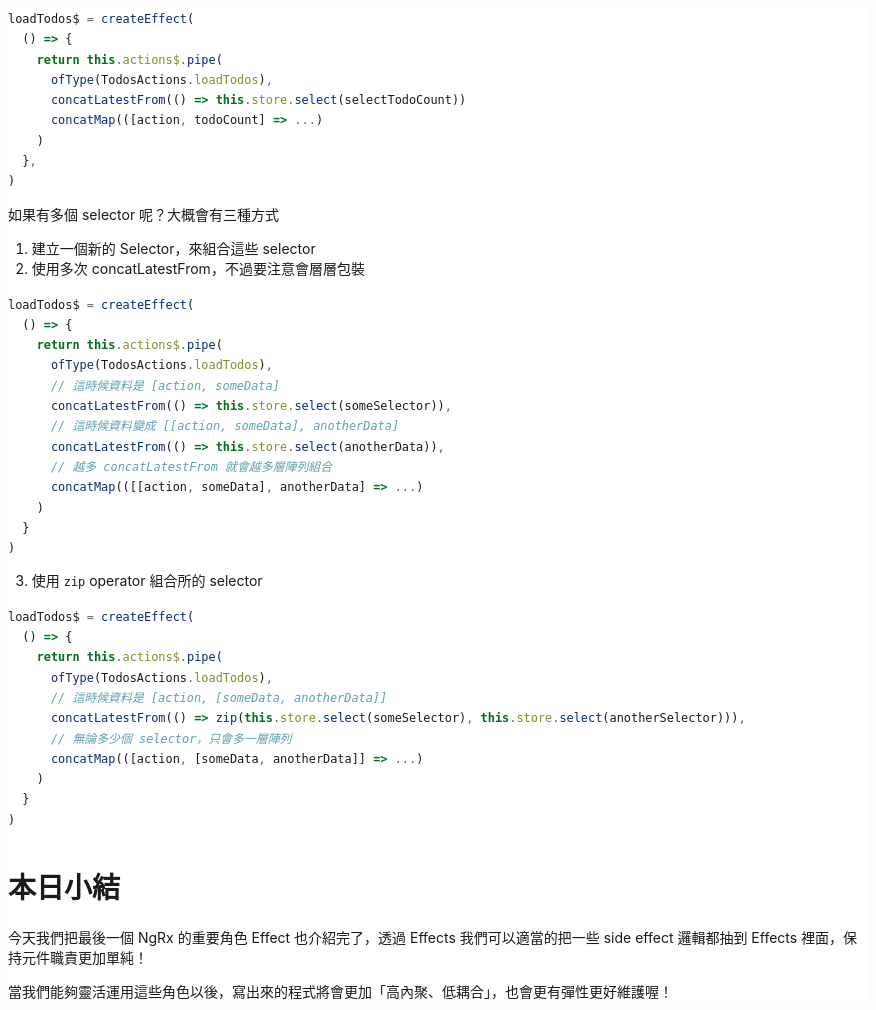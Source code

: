 ```typescript
loadTodos$ = createEffect(
  () => {
    return this.actions$.pipe( 
      ofType(TodosActions.loadTodos),
      concatLatestFrom(() => this.store.select(selectTodoCount))
      concatMap(([action, todoCount] => ...)
    )
  },
)
```

如果有多個 selector 呢？大概會有三種方式

1. 建立一個新的 Selector，來組合這些 selector
2. 使用多次 concatLatestFrom，不過要注意會層層包裝

```typescript
loadTodos$ = createEffect(
  () => {
    return this.actions$.pipe( 
      ofType(TodosActions.loadTodos),
      // 這時候資料是 [action, someData]
      concatLatestFrom(() => this.store.select(someSelector)),
      // 這時候資料變成 [[action, someData], anotherData]
      concatLatestFrom(() => this.store.select(anotherData)),
      // 越多 concatLatestFrom 就會越多層陣列組合
      concatMap(([[action, someData], anotherData] => ...)
    )
  }
)
```

3. 使用 `zip` operator 組合所的 selector

```typescript
loadTodos$ = createEffect(
  () => {
    return this.actions$.pipe( 
      ofType(TodosActions.loadTodos),
      // 這時候資料是 [action, [someData, anotherData]]
      concatLatestFrom(() => zip(this.store.select(someSelector), this.store.select(anotherSelector))),
      // 無論多少個 selector，只會多一層陣列
      concatMap(([action, [someData, anotherData]] => ...)
    )
  }
)
```

# 本日小結

今天我們把最後一個 NgRx 的重要角色 Effect 也介紹完了，透過 Effects 我們可以適當的把一些 side effect 邏輯都抽到 Effects 裡面，保持元件職責更加單純！

當我們能夠靈活運用這些角色以後，寫出來的程式將會更加「高內聚、低耦合」，也會更有彈性更好維護喔！

